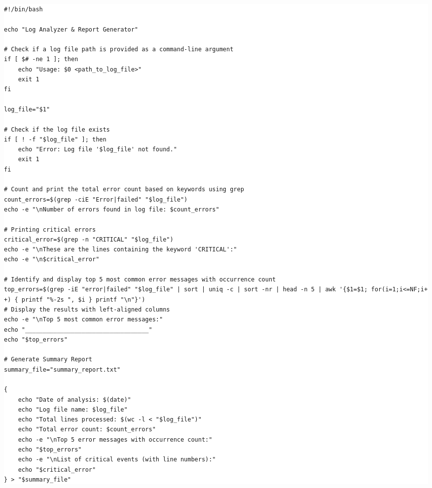     #!/bin/bash
    
    echo "Log Analyzer & Report Generator"
    
    # Check if a log file path is provided as a command-line argument
    if [ $# -ne 1 ]; then
        echo "Usage: $0 <path_to_log_file>"
        exit 1
    fi
    
    log_file="$1"
    
    # Check if the log file exists
    if [ ! -f "$log_file" ]; then
        echo "Error: Log file '$log_file' not found."
        exit 1
    fi
    
    # Count and print the total error count based on keywords using grep
    count_errors=$(grep -ciE "Error|failed" "$log_file")
    echo -e "\nNumber of errors found in log file: $count_errors"
    
    # Printing critical errors 
    critical_error=$(grep -n "CRITICAL" "$log_file")
    echo -e "\nThese are the lines containing the keyword 'CRITICAL':"
    echo -e "\n$critical_error"
    
    # Identify and display top 5 most common error messages with occurrence count
    top_errors=$(grep -iE "error|failed" "$log_file" | sort | uniq -c | sort -nr | head -n 5 | awk '{$1=$1; for(i=1;i<=NF;i++) { printf "%-2s ", $i } printf "\n"}')
    # Display the results with left-aligned columns
    echo -e "\nTop 5 most common error messages:"
    echo "___________________________________"
    echo "$top_errors"
    
    # Generate Summary Report
    summary_file="summary_report.txt"
    
    {
        echo "Date of analysis: $(date)"
        echo "Log file name: $log_file"
        echo "Total lines processed: $(wc -l < "$log_file")"
        echo "Total error count: $count_errors"
        echo -e "\nTop 5 error messages with occurrence count:"
        echo "$top_errors"
        echo -e "\nList of critical events (with line numbers):"
        echo "$critical_error"
    } > "$summary_file"
    